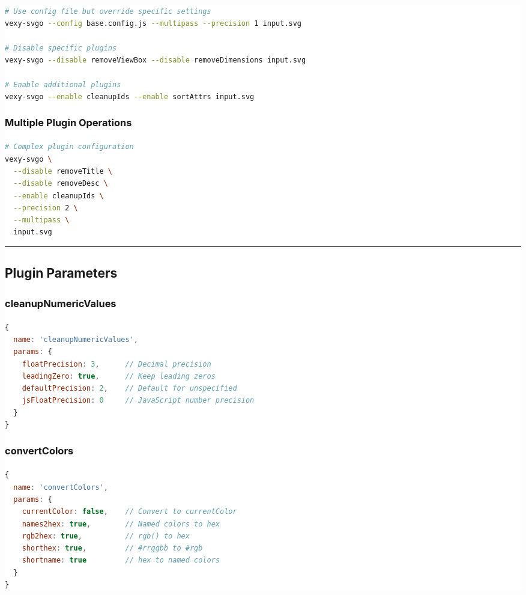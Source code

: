 ```bash
# Use config file but override specific settings
vexy-svgo --config base.config.js --multipass --precision 1 input.svg

# Disable specific plugins
vexy-svgo --disable removeViewBox --disable removeDimensions input.svg

# Enable additional plugins  
vexy-svgo --enable cleanupIds --enable sortAttrs input.svg
```

### Multiple Plugin Operations

```bash
# Complex plugin configuration
vexy-svgo \
  --disable removeTitle \
  --disable removeDesc \
  --enable cleanupIds \
  --precision 2 \
  --multipass \
  input.svg
```

---

## Plugin Parameters

### cleanupNumericValues

```javascript
{
  name: 'cleanupNumericValues',
  params: {
    floatPrecision: 3,      // Decimal precision
    leadingZero: true,      // Keep leading zeros
    defaultPrecision: 2,    // Default for unspecified
    jsFloatPrecision: 0     // JavaScript number precision
  }
}
```

### convertColors

```javascript
{
  name: 'convertColors', 
  params: {
    currentColor: false,    // Convert to currentColor
    names2hex: true,        // Named colors to hex
    rgb2hex: true,          // rgb() to hex
    shorthex: true,         // #rrggbb to #rgb
    shortname: true         // hex to named colors
  }
}
```
